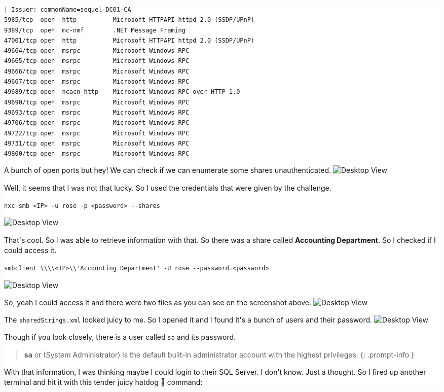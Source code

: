 ```
| Issuer: commonName=sequel-DC01-CA
5985/tcp  open  http          Microsoft HTTPAPI httpd 2.0 (SSDP/UPnP)
9389/tcp  open  mc-nmf        .NET Message Framing
47001/tcp open  http          Microsoft HTTPAPI httpd 2.0 (SSDP/UPnP)
49664/tcp open  msrpc         Microsoft Windows RPC
49665/tcp open  msrpc         Microsoft Windows RPC
49666/tcp open  msrpc         Microsoft Windows RPC
49667/tcp open  msrpc         Microsoft Windows RPC
49689/tcp open  ncacn_http    Microsoft Windows RPC over HTTP 1.0
49690/tcp open  msrpc         Microsoft Windows RPC
49693/tcp open  msrpc         Microsoft Windows RPC
49706/tcp open  msrpc         Microsoft Windows RPC
49722/tcp open  msrpc         Microsoft Windows RPC
49731/tcp open  msrpc         Microsoft Windows RPC
49800/tcp open  msrpc         Microsoft Windows RPC
```

A bunch of open ports but hey! We can check if we can enumerate some shares unauthenticated.
![Desktop View](/ad-series-2/ss1.png)

Well, it seems that I was not that lucky. So I used the credentials that were given by the challenge.

```
nxc smb <IP> -u rose -p <password> --shares
```

![Desktop View](/ad-series-2/ss2.png)

That's cool. So I was able to retrieve information with that. So there was a share called **Accounting Department**. So I checked if I could access it. 

```
smbclient \\\\<IP>\\'Accounting Department' -U rose --password=<password>
```

![Desktop View](/ad-series-2/ss3.png)

So, yeah I could access it and there were two files as you can see on the screenshot above.
![Desktop View](/ad-series-2/ss4.png)

The `sharedStrings.xml` looked juicy to me. So I opened it and I found it's a bunch of users and their password. 
![Desktop View](/ad-series-2/ss5.png)

Though if you look closely, there is a user called `sa` and its password. 
> **sa** or (System Administrator) is the default built-in administrator account with the highest privileges.
{: .prompt-info }

With that information, I was thinking maybe I could login to their SQL Server. I don't know. Just a thought. So I fired up another terminal and hit it with 
this tender juicy hatdog 🌭 command: 
